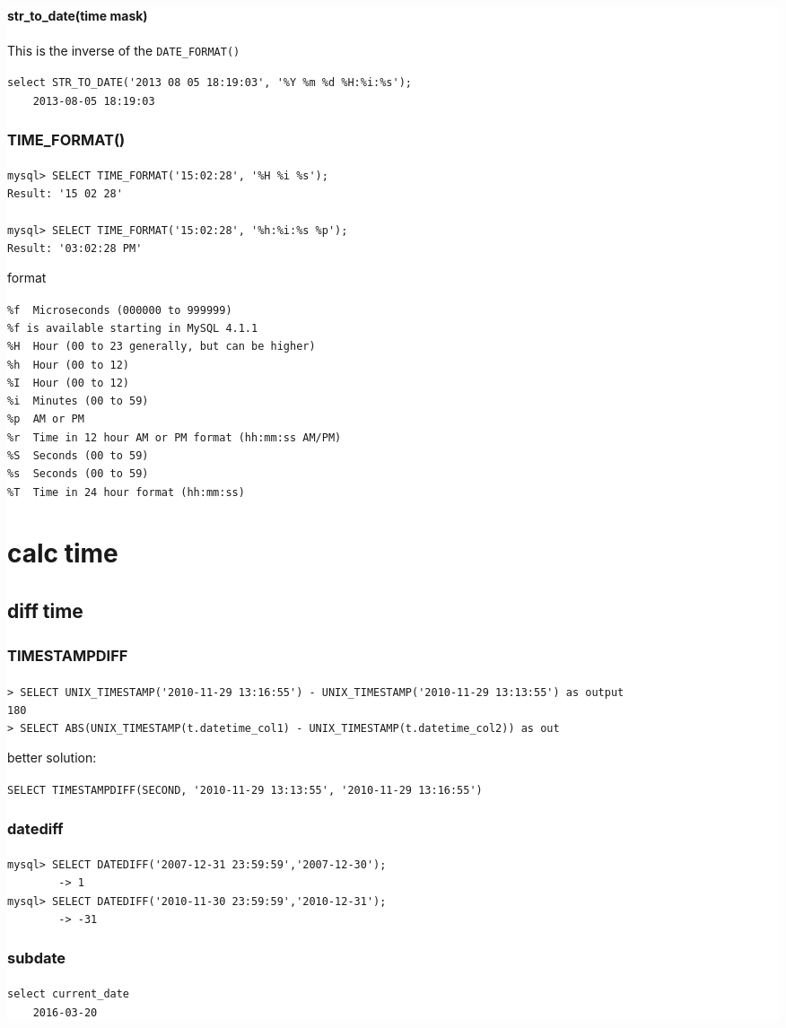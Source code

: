#### str_to_date(time mask)
This is the inverse of the `DATE_FORMAT()`

	select STR_TO_DATE('2013 08 05 18:19:03', '%Y %m %d %H:%i:%s');
		2013-08-05 18:19:03

### TIME_FORMAT()

	mysql> SELECT TIME_FORMAT('15:02:28', '%H %i %s');
	Result: '15 02 28'

	mysql> SELECT TIME_FORMAT('15:02:28', '%h:%i:%s %p');
	Result: '03:02:28 PM'

format

	%f	Microseconds (000000 to 999999)
	%f is available starting in MySQL 4.1.1
	%H	Hour (00 to 23 generally, but can be higher)
	%h	Hour (00 to 12)
	%I	Hour (00 to 12)
	%i	Minutes (00 to 59)
	%p	AM or PM
	%r	Time in 12 hour AM or PM format (hh:mm:ss AM/PM)
	%S	Seconds (00 to 59)
	%s	Seconds (00 to 59)
	%T	Time in 24 hour format (hh:mm:ss)


# calc time

## diff time

### TIMESTAMPDIFF

	> SELECT UNIX_TIMESTAMP('2010-11-29 13:16:55') - UNIX_TIMESTAMP('2010-11-29 13:13:55') as output
	180
	> SELECT ABS(UNIX_TIMESTAMP(t.datetime_col1) - UNIX_TIMESTAMP(t.datetime_col2)) as out

better solution:

	SELECT TIMESTAMPDIFF(SECOND, '2010-11-29 13:13:55', '2010-11-29 13:16:55')

### datediff

	mysql> SELECT DATEDIFF('2007-12-31 23:59:59','2007-12-30');
			-> 1
	mysql> SELECT DATEDIFF('2010-11-30 23:59:59','2010-12-31');
			-> -31

### subdate

	select current_date
		2016-03-20
